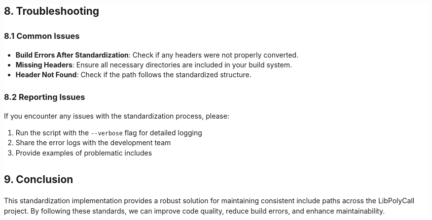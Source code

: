 ## 8. Troubleshooting

### 8.1 Common Issues

- **Build Errors After Standardization**: Check if any headers were not properly converted.
- **Missing Headers**: Ensure all necessary directories are included in your build system.
- **Header Not Found**: Check if the path follows the standardized structure.

### 8.2 Reporting Issues

If you encounter any issues with the standardization process, please:

1. Run the script with the `--verbose` flag for detailed logging
2. Share the error logs with the development team
3. Provide examples of problematic includes

## 9. Conclusion

This standardization implementation provides a robust solution for maintaining consistent include paths across the LibPolyCall project. By following these standards, we can improve code quality, reduce build errors, and enhance maintainability.